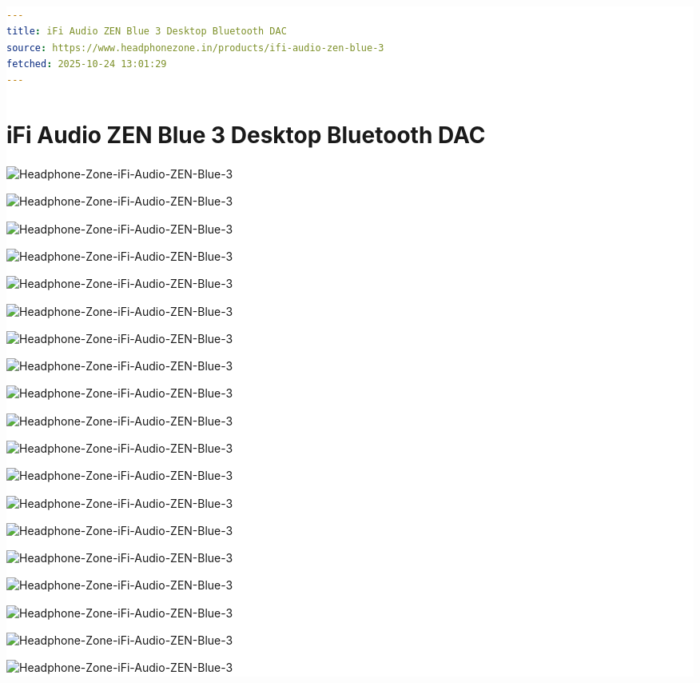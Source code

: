 ```yaml
---
title: iFi Audio ZEN Blue 3 Desktop Bluetooth DAC
source: https://www.headphonezone.in/products/ifi-audio-zen-blue-3
fetched: 2025-10-24 13:01:29
---
```


# iFi Audio ZEN Blue 3 Desktop Bluetooth DAC

![Headphone-Zone-iFi-Audio-ZEN-Blue-3](//www.headphonezone.in/cdn/shop/files/Headphone-Zone-iFiAudio-ZENBlue3-01.jpg?v=1719554106&width=1160)

![Headphone-Zone-iFi-Audio-ZEN-Blue-3](//www.headphonezone.in/cdn/shop/files/Headphone-Zone-iFi-Audio-ZEN-Blue-3-inputoutput02.jpg?v=1719562949&width=1160)

![Headphone-Zone-iFi-Audio-ZEN-Blue-3](//www.headphonezone.in/cdn/shop/files/Headphone-Zone-iFi-Audio-ZEN-Blue-3-04.jpg?v=1719568734&width=1160)

![Headphone-Zone-iFi-Audio-ZEN-Blue-3](//www.headphonezone.in/cdn/shop/files/Headphone-Zone-iFi-Audio---ZEN-Blue-3-03.jpg?v=1719568734&width=1160)

![Headphone-Zone-iFi-Audio-ZEN-Blue-3](//www.headphonezone.in/cdn/shop/files/Headphone-Zone-iFi-Audio-ZEN-Blue-3-05.jpg?v=1719568734&width=1160)

![Headphone-Zone-iFi-Audio-ZEN-Blue-3](//www.headphonezone.in/cdn/shop/files/Headphone-Zone-iFi-Audio---ZEN-Blue-3-02.jpg?v=1719568734&width=1160)

![Headphone-Zone-iFi-Audio-ZEN-Blue-3](//www.headphonezone.in/cdn/shop/files/Headphone-Zone-iFi-Audio-ZEN-Blue-3-010.jpg?v=1719568734&width=1160)

![Headphone-Zone-iFi-Audio-ZEN-Blue-3](//www.headphonezone.in/cdn/shop/files/Headphone-Zone-iFi-Audio-ZEN-Blue-3-011.jpg?v=1719568734&width=1160)

![Headphone-Zone-iFi-Audio-ZEN-Blue-3](//www.headphonezone.in/cdn/shop/files/Headphone-Zone-iFi-Audio-ZEN-Blue-3-06.jpg?v=1719568734&width=1160)

![Headphone-Zone-iFi-Audio-ZEN-Blue-3](//www.headphonezone.in/cdn/shop/files/Headphone-Zone-iFi-Audio-ZEN-Blue-3-07.jpg?v=1719568734&width=1160)

![Headphone-Zone-iFi-Audio-ZEN-Blue-3](//www.headphonezone.in/cdn/shop/files/Headphone-Zone-iFi-Audio-ZEN-Blue-3-08.jpg?v=1719568734&width=1160)

![Headphone-Zone-iFi-Audio-ZEN-Blue-3](//www.headphonezone.in/cdn/shop/files/Headphone-Zone-iFi-Audio-ZEN-Blue-3-09.jpg?v=1719568734&width=1160)

![Headphone-Zone-iFi-Audio-ZEN-Blue-3](//www.headphonezone.in/cdn/shop/files/Headphone-Zone-iFi-Audio-ZEN-Blue-3-012.jpg?v=1719568734&width=1160)

![Headphone-Zone-iFi-Audio-ZEN-Blue-3](//www.headphonezone.in/cdn/shop/files/Headphone-Zone-iFi-Audio-ZEN-Blue-3-015.jpg?v=1719553937&width=1160)

![Headphone-Zone-iFi-Audio-ZEN-Blue-3](//www.headphonezone.in/cdn/shop/files/Headphone-Zone-iFi-Audio-ZEN-Blue-3-014.jpg?v=1719553937&width=1160)

![Headphone-Zone-iFi-Audio-ZEN-Blue-3](//www.headphonezone.in/cdn/shop/files/Headphone-Zone-iFi-Audio-ZEN-Blue-3-016.jpg?v=1719553936&width=1160)

![Headphone-Zone-iFi-Audio-ZEN-Blue-3](//www.headphonezone.in/cdn/shop/files/Headphone-Zone-iFi-Audio-ZEN-Blue-3-013.jpg?v=1719553936&width=1160)

![Headphone-Zone-iFi-Audio-ZEN-Blue-3](//www.headphonezone.in/cdn/shop/files/Headphone-Zone-iFi-Audio-ZEN-Blue-3-017.jpg?v=1719553937&width=1160)

![Headphone-Zone-iFi-Audio-ZEN-Blue-3](//www.headphonezone.in/cdn/shop/files/Headphone-Zone-iFi-Audio-ZEN-Blue-3-90.jpg?v=1719571046&width=1160)

